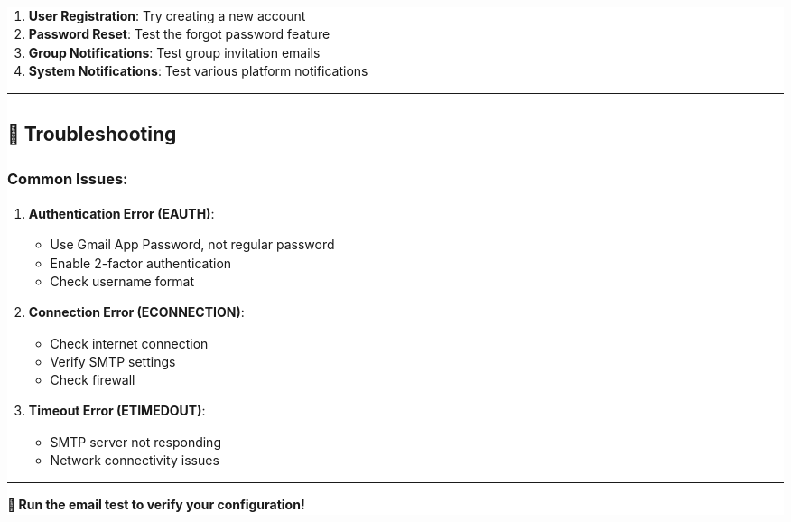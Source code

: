 1. **User Registration**: Try creating a new account
2. **Password Reset**: Test the forgot password feature
3. **Group Notifications**: Test group invitation emails
4. **System Notifications**: Test various platform notifications

---

## 🚨 **Troubleshooting**

### **Common Issues:**

1. **Authentication Error (EAUTH)**:
   - Use Gmail App Password, not regular password
   - Enable 2-factor authentication
   - Check username format

2. **Connection Error (ECONNECTION)**:
   - Check internet connection
   - Verify SMTP settings
   - Check firewall

3. **Timeout Error (ETIMEDOUT)**:
   - SMTP server not responding
   - Network connectivity issues

---

**📧 Run the email test to verify your configuration!**
